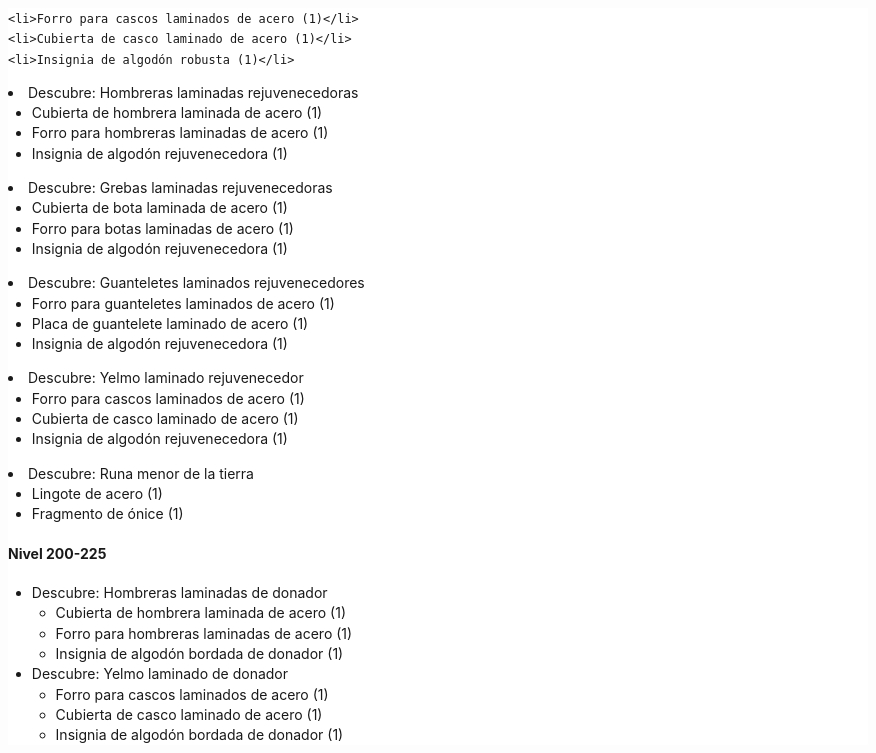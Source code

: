     <li>Forro para cascos laminados de acero (1)</li>
    <li>Cubierta de casco laminado de acero (1)</li>
    <li>Insignia de algodón robusta (1)</li>
  </ul>
</li>
<li>
  <span class="uk-bold">Descubre:</span> Hombreras laminadas rejuvenecedoras
  <ul>
    <li>Cubierta de hombrera laminada de acero (1)</li>
    <li>Forro para hombreras laminadas de acero (1)</li>
    <li>Insignia de algodón rejuvenecedora (1)</li>
  </ul>
</li>
<li>
  <span class="uk-bold">Descubre:</span> Grebas laminadas rejuvenecedoras
  <ul>
    <li>Cubierta de bota laminada de acero (1)</li>
    <li>Forro para botas laminadas de acero (1)</li>
    <li>Insignia de algodón rejuvenecedora (1)</li>
  </ul>
</li>
<li>
  <span class="uk-bold">Descubre:</span> Guanteletes laminados rejuvenecedores
  <ul>
    <li>Forro para guanteletes laminados de acero (1)</li>
    <li>Placa de guantelete laminado de acero (1)</li>
    <li>Insignia de algodón rejuvenecedora (1)</li>
  </ul>
</li>
<li>
  <span class="uk-bold">Descubre:</span> Yelmo laminado rejuvenecedor
  <ul>
    <li>Forro para cascos laminados de acero (1)</li>
    <li>Cubierta de casco laminado de acero (1)</li>
    <li>Insignia de algodón rejuvenecedora (1)</li>
  </ul>
</li>
<li>
  <span class="uk-bold">Descubre:</span> Runa menor de la tierra
  <ul>
    <li>Lingote de acero (1)</li>
    <li>Fragmento de ónice (1)</li>
  </ul>
</li>
</ul>

<h4 id="parte-2-9">Nivel 200-225</h4>
<ul class="material-list">
<li>
  <span class="uk-bold">Descubre:</span> Hombreras laminadas de donador
  <ul>
    <li>Cubierta de hombrera laminada de acero (1)</li>
    <li>Forro para hombreras laminadas de acero (1)</li>
    <li>Insignia de algodón bordada de donador (1)</li>
  </ul>
</li>
<li>
  <span class="uk-bold">Descubre:</span> Yelmo laminado de donador
  <ul>
    <li>Forro para cascos laminados de acero (1)</li>
    <li>Cubierta de casco laminado de acero (1)</li>
    <li>Insignia de algodón bordada de donador (1)</li>
  </ul>
</li>